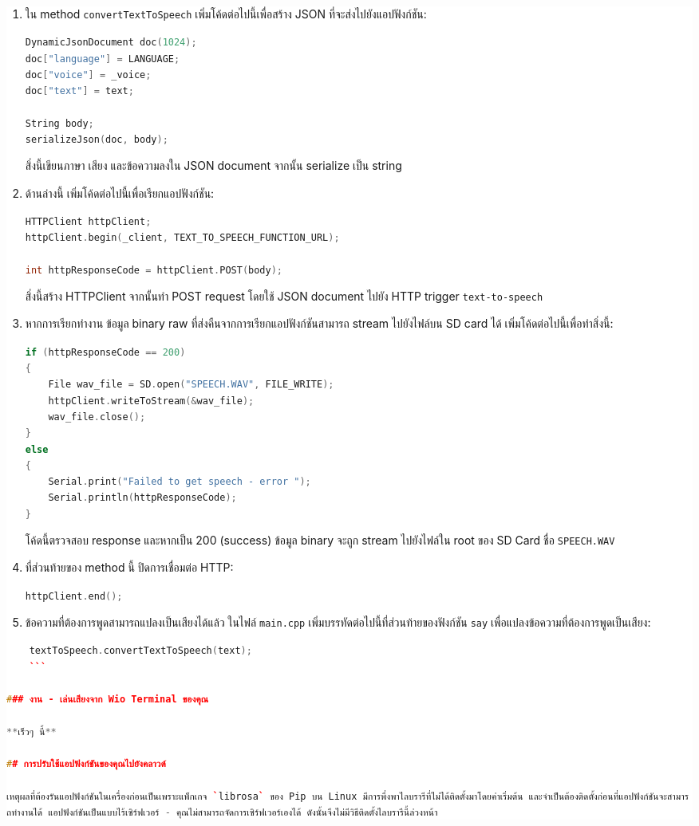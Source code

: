 1. ใน method `convertTextToSpeech` เพิ่มโค้ดต่อไปนี้เพื่อสร้าง JSON ที่จะส่งไปยังแอปฟังก์ชัน:

    ```cpp
    DynamicJsonDocument doc(1024);
    doc["language"] = LANGUAGE;
    doc["voice"] = _voice;
    doc["text"] = text;

    String body;
    serializeJson(doc, body);
    ```

    สิ่งนี้เขียนภาษา เสียง และข้อความลงใน JSON document จากนั้น serialize เป็น string

1. ด้านล่างนี้ เพิ่มโค้ดต่อไปนี้เพื่อเรียกแอปฟังก์ชัน:

    ```cpp
    HTTPClient httpClient;
    httpClient.begin(_client, TEXT_TO_SPEECH_FUNCTION_URL);

    int httpResponseCode = httpClient.POST(body);
    ```

    สิ่งนี้สร้าง HTTPClient จากนั้นทำ POST request โดยใช้ JSON document ไปยัง HTTP trigger `text-to-speech`

1. หากการเรียกทำงาน ข้อมูล binary raw ที่ส่งคืนจากการเรียกแอปฟังก์ชันสามารถ stream ไปยังไฟล์บน SD card ได้ เพิ่มโค้ดต่อไปนี้เพื่อทำสิ่งนี้:

    ```cpp
    if (httpResponseCode == 200)
    {            
        File wav_file = SD.open("SPEECH.WAV", FILE_WRITE);
        httpClient.writeToStream(&wav_file);
        wav_file.close();
    }
    else
    {
        Serial.print("Failed to get speech - error ");
        Serial.println(httpResponseCode);
    }
    ```

    โค้ดนี้ตรวจสอบ response และหากเป็น 200 (success) ข้อมูล binary จะถูก stream ไปยังไฟล์ใน root ของ SD Card ชื่อ `SPEECH.WAV`

1. ที่ส่วนท้ายของ method นี้ ปิดการเชื่อมต่อ HTTP:

    ```cpp
    httpClient.end();
    ```

1. ข้อความที่ต้องการพูดสามารถแปลงเป็นเสียงได้แล้ว ในไฟล์ `main.cpp` เพิ่มบรรทัดต่อไปนี้ที่ส่วนท้ายของฟังก์ชัน `say` เพื่อแปลงข้อความที่ต้องการพูดเป็นเสียง:
```cpp
    textToSpeech.convertTextToSpeech(text);
    ```

### งาน - เล่นเสียงจาก Wio Terminal ของคุณ

**เร็วๆ นี้**

## การปรับใช้แอปฟังก์ชันของคุณไปยังคลาวด์

เหตุผลที่ต้องรันแอปฟังก์ชันในเครื่องก่อนเป็นเพราะแพ็กเกจ `librosa` ของ Pip บน Linux มีการพึ่งพาไลบรารีที่ไม่ได้ติดตั้งมาโดยค่าเริ่มต้น และจำเป็นต้องติดตั้งก่อนที่แอปฟังก์ชันจะสามารถทำงานได้ แอปฟังก์ชันเป็นแบบไร้เซิร์ฟเวอร์ - คุณไม่สามารถจัดการเซิร์ฟเวอร์เองได้ ดังนั้นจึงไม่มีวิธีติดตั้งไลบรารีนี้ล่วงหน้า

```